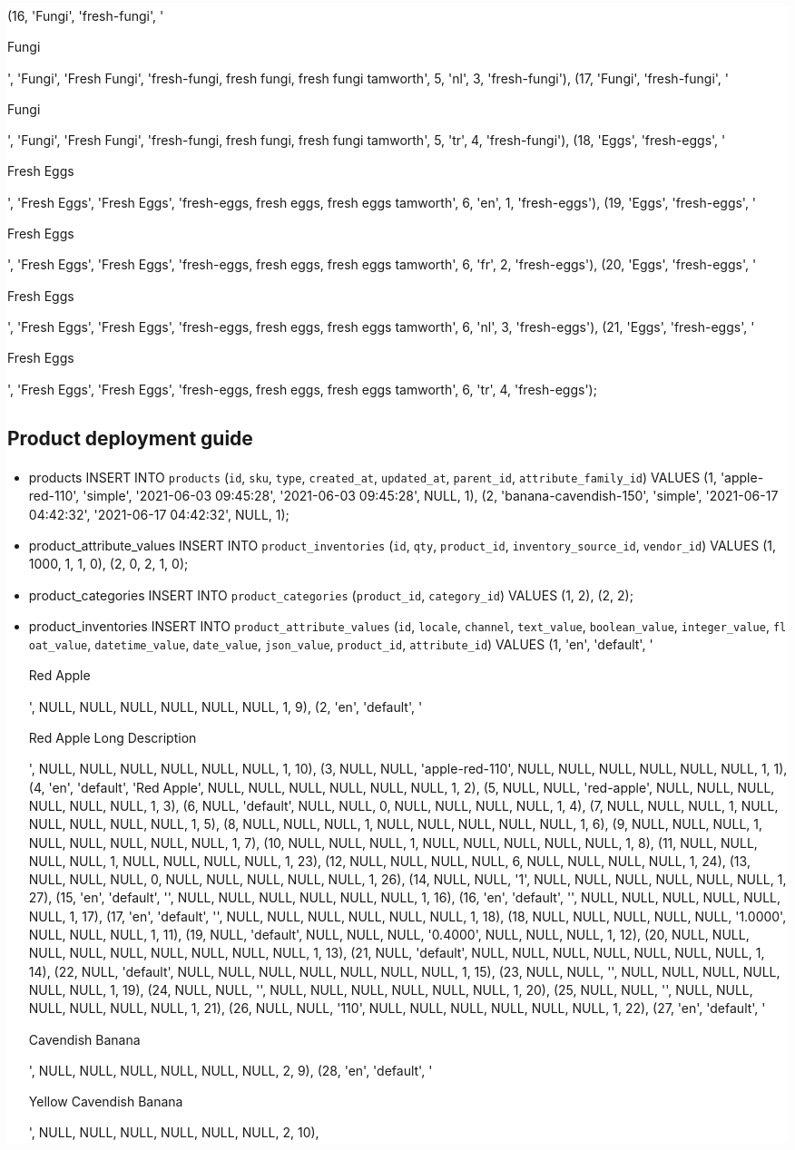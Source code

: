 (16, 'Fungi', 'fresh-fungi', '<p>Fungi</p>', 'Fungi', 'Fresh Fungi', 'fresh-fungi, fresh fungi, fresh fungi tamworth', 5, 'nl', 3, 'fresh-fungi'),
(17, 'Fungi', 'fresh-fungi', '<p>Fungi</p>', 'Fungi', 'Fresh Fungi', 'fresh-fungi, fresh fungi, fresh fungi tamworth', 5, 'tr', 4, 'fresh-fungi'),
(18, 'Eggs', 'fresh-eggs', '<p>Fresh Eggs</p>', 'Fresh Eggs', 'Fresh Eggs', 'fresh-eggs, fresh eggs, fresh eggs tamworth', 6, 'en', 1, 'fresh-eggs'),
(19, 'Eggs', 'fresh-eggs', '<p>Fresh Eggs</p>', 'Fresh Eggs', 'Fresh Eggs', 'fresh-eggs, fresh eggs, fresh eggs tamworth', 6, 'fr', 2, 'fresh-eggs'),
(20, 'Eggs', 'fresh-eggs', '<p>Fresh Eggs</p>', 'Fresh Eggs', 'Fresh Eggs', 'fresh-eggs, fresh eggs, fresh eggs tamworth', 6, 'nl', 3, 'fresh-eggs'),
(21, 'Eggs', 'fresh-eggs', '<p>Fresh Eggs</p>', 'Fresh Eggs', 'Fresh Eggs', 'fresh-eggs, fresh eggs, fresh eggs tamworth', 6, 'tr', 4, 'fresh-eggs');

## Product deployment guide
* products
INSERT INTO `products` (`id`, `sku`, `type`, `created_at`, `updated_at`, `parent_id`, `attribute_family_id`) VALUES
(1, 'apple-red-110', 'simple', '2021-06-03 09:45:28', '2021-06-03 09:45:28', NULL, 1),
(2, 'banana-cavendish-150', 'simple', '2021-06-17 04:42:32', '2021-06-17 04:42:32', NULL, 1);

* product_attribute_values
INSERT INTO `product_inventories` (`id`, `qty`, `product_id`, `inventory_source_id`, `vendor_id`) VALUES
(1, 1000, 1, 1, 0),
(2, 0, 2, 1, 0);

* product_categories
INSERT INTO `product_categories` (`product_id`, `category_id`) VALUES
(1, 2),
(2, 2);

* product_inventories
INSERT INTO `product_attribute_values` (`id`, `locale`, `channel`, `text_value`, `boolean_value`, `integer_value`, `float_value`, `datetime_value`, `date_value`, `json_value`, `product_id`, `attribute_id`) VALUES
(1, 'en', 'default', '<p>Red Apple</p>', NULL, NULL, NULL, NULL, NULL, NULL, 1, 9),
(2, 'en', 'default', '<p>Red Apple Long Description</p>', NULL, NULL, NULL, NULL, NULL, NULL, 1, 10),
(3, NULL, NULL, 'apple-red-110', NULL, NULL, NULL, NULL, NULL, NULL, 1, 1),
(4, 'en', 'default', 'Red Apple', NULL, NULL, NULL, NULL, NULL, NULL, 1, 2),
(5, NULL, NULL, 'red-apple', NULL, NULL, NULL, NULL, NULL, NULL, 1, 3),
(6, NULL, 'default', NULL, NULL, 0, NULL, NULL, NULL, NULL, 1, 4),
(7, NULL, NULL, NULL, 1, NULL, NULL, NULL, NULL, NULL, 1, 5),
(8, NULL, NULL, NULL, 1, NULL, NULL, NULL, NULL, NULL, 1, 6),
(9, NULL, NULL, NULL, 1, NULL, NULL, NULL, NULL, NULL, 1, 7),
(10, NULL, NULL, NULL, 1, NULL, NULL, NULL, NULL, NULL, 1, 8),
(11, NULL, NULL, NULL, NULL, 1, NULL, NULL, NULL, NULL, 1, 23),
(12, NULL, NULL, NULL, NULL, 6, NULL, NULL, NULL, NULL, 1, 24),
(13, NULL, NULL, NULL, 0, NULL, NULL, NULL, NULL, NULL, 1, 26),
(14, NULL, NULL, '1', NULL, NULL, NULL, NULL, NULL, NULL, 1, 27),
(15, 'en', 'default', '', NULL, NULL, NULL, NULL, NULL, NULL, 1, 16),
(16, 'en', 'default', '', NULL, NULL, NULL, NULL, NULL, NULL, 1, 17),
(17, 'en', 'default', '', NULL, NULL, NULL, NULL, NULL, NULL, 1, 18),
(18, NULL, NULL, NULL, NULL, NULL, '1.0000', NULL, NULL, NULL, 1, 11),
(19, NULL, 'default', NULL, NULL, NULL, '0.4000', NULL, NULL, NULL, 1, 12),
(20, NULL, NULL, NULL, NULL, NULL, NULL, NULL, NULL, NULL, 1, 13),
(21, NULL, 'default', NULL, NULL, NULL, NULL, NULL, NULL, NULL, 1, 14),
(22, NULL, 'default', NULL, NULL, NULL, NULL, NULL, NULL, NULL, 1, 15),
(23, NULL, NULL, '', NULL, NULL, NULL, NULL, NULL, NULL, 1, 19),
(24, NULL, NULL, '', NULL, NULL, NULL, NULL, NULL, NULL, 1, 20),
(25, NULL, NULL, '', NULL, NULL, NULL, NULL, NULL, NULL, 1, 21),
(26, NULL, NULL, '110', NULL, NULL, NULL, NULL, NULL, NULL, 1, 22),
(27, 'en', 'default', '<p>Cavendish Banana</p>', NULL, NULL, NULL, NULL, NULL, NULL, 2, 9),
(28, 'en', 'default', '<p>Yellow Cavendish Banana</p>', NULL, NULL, NULL, NULL, NULL, NULL, 2, 10),